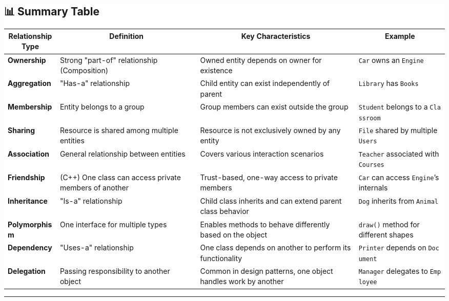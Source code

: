 
## 📊 Summary Table

| **Relationship Type** | **Definition**                                        | **Key Characteristics**                                       | **Example**                           |
| --------------------- | ----------------------------------------------------- | ------------------------------------------------------------- | ------------------------------------- |
| **Ownership**         | Strong "part-of" relationship (Composition)           | Owned entity depends on owner for existence                   | `Car` owns an `Engine`                |
| **Aggregation**       | "Has-a" relationship                                  | Child entity can exist independently of parent                | `Library` has `Books`                 |
| **Membership**        | Entity belongs to a group                             | Group members can exist outside the group                     | `Student` belongs to a `Classroom`    |
| **Sharing**           | Resource is shared among multiple entities            | Resource is not exclusively owned by any entity               | `File` shared by multiple `Users`     |
| **Association**       | General relationship between entities                 | Covers various interaction scenarios                          | `Teacher` associated with `Courses`   |
| **Friendship**        | (C++) One class can access private members of another | Trust-based, one-way access to private members                | `Car` can access `Engine`’s internals |
| **Inheritance**       | "Is-a" relationship                                   | Child class inherits and can extend parent class behavior     | `Dog` inherits from `Animal`          |
| **Polymorphism**      | One interface for multiple types                      | Enables methods to behave differently based on the object     | `draw()` method for different shapes  |
| **Dependency**        | "Uses-a" relationship                                 | One class depends on another to perform its functionality     | `Printer` depends on `Document`       |
| **Delegation**        | Passing responsibility to another object              | Common in design patterns, one object handles work by another | `Manager` delegates to `Employee`     |

---
